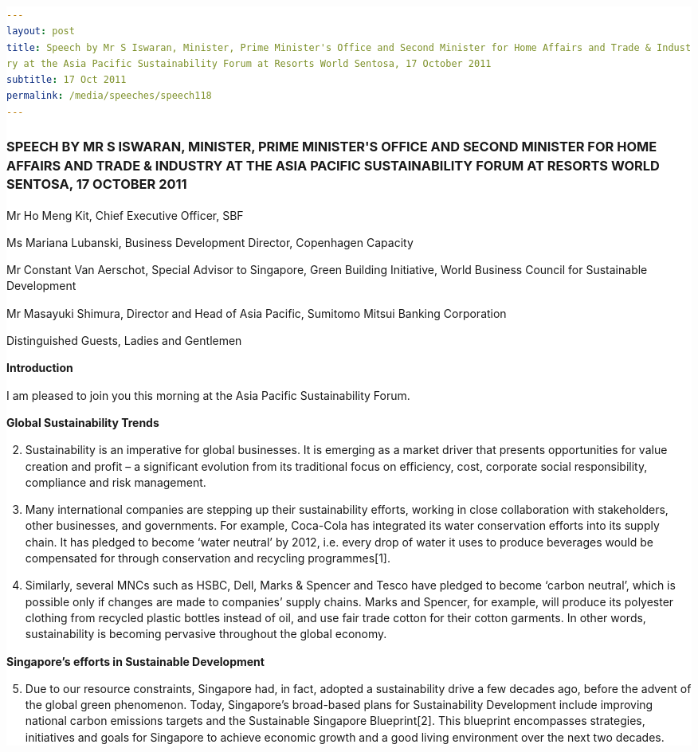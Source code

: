```yaml
---
layout: post
title: Speech by Mr S Iswaran, Minister, Prime Minister's Office and Second Minister for Home Affairs and Trade & Industry at the Asia Pacific Sustainability Forum at Resorts World Sentosa, 17 October 2011
subtitle: 17 Oct 2011
permalink: /media/speeches/speech118
---
```


### SPEECH BY MR S ISWARAN, MINISTER, PRIME MINISTER'S OFFICE AND SECOND MINISTER FOR HOME AFFAIRS AND TRADE & INDUSTRY AT THE ASIA PACIFIC SUSTAINABILITY FORUM AT RESORTS WORLD SENTOSA, 17 OCTOBER 2011

Mr Ho Meng Kit, Chief Executive Officer, SBF

Ms Mariana Lubanski, Business Development Director, Copenhagen Capacity

Mr Constant Van Aerschot, Special Advisor to Singapore, Green Building Initiative, World Business Council for Sustainable Development

Mr Masayuki Shimura, Director and Head of Asia Pacific, Sumitomo Mitsui Banking Corporation

Distinguished Guests, Ladies and Gentlemen

**Introduction**

I am pleased to join you this morning at the Asia Pacific Sustainability Forum.

**Global Sustainability Trends**

2. Sustainability is an imperative for global businesses. It is emerging as a market driver that presents opportunities for value creation and profit – a significant evolution from its traditional focus on efficiency, cost, corporate social responsibility, compliance and risk management.

3. Many international companies are stepping up their sustainability efforts, working in close collaboration with stakeholders, other businesses, and governments. For example, Coca-Cola has integrated its water conservation efforts into its supply chain. It has pledged to become ‘water neutral’ by 2012, i.e. every drop of water it uses to produce beverages would be compensated for through conservation and recycling programmes[1].

4. Similarly, several MNCs such as HSBC, Dell, Marks & Spencer and Tesco have pledged to become ‘carbon neutral’, which is possible only if changes are made to companies’ supply chains. Marks and Spencer, for example, will produce its polyester clothing from recycled plastic bottles instead of oil, and use fair trade cotton for their cotton garments. In other words, sustainability is becoming pervasive throughout the global economy.

**Singapore’s efforts in Sustainable Development**

5. Due to our resource constraints, Singapore had, in fact, adopted a sustainability drive a few decades ago, before the advent of the global green phenomenon. Today, Singapore’s broad-based plans for Sustainability Development include improving national carbon emissions targets and the Sustainable Singapore Blueprint[2]. This blueprint encompasses strategies, initiatives and goals for Singapore to achieve economic growth and a good living environment over the next two decades.
